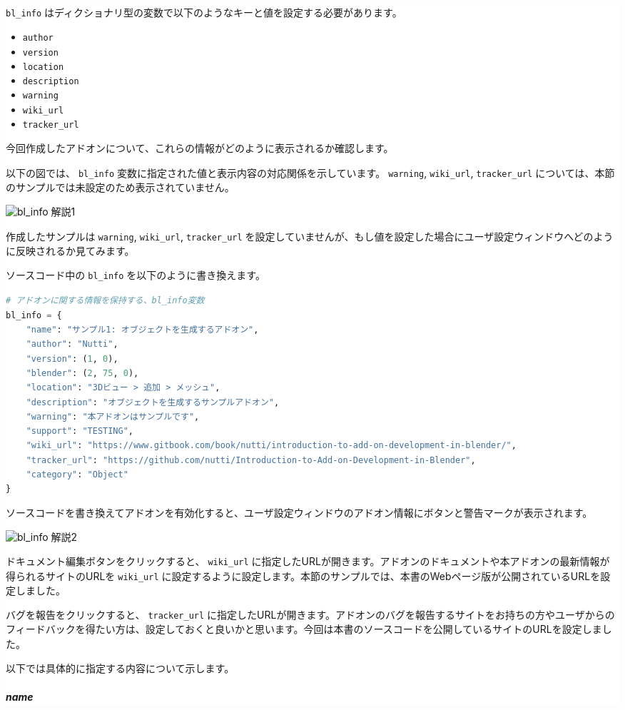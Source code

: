 ```bl_info``` はディクショナリ型の変数で以下のようなキーと値を設定する必要があります。
* ```author```
* ```version```
* ```location```
* ```description```
* ```warning```
* ```wiki_url```
* ```tracker_url```

今回作成したアドオンについて、これらの情報がどのように表示されるか確認します。

以下の図では、 ```bl_info``` 変数に指定された値と表示内容の対応関係を示しています。 ```warning```, ```wiki_url```, ```tracker_url``` については、本節のサンプルでは未設定のため表示されていません。

![bl_info 解説1](https://dl.dropboxusercontent.com/s/ko8lslcvcw84ras/blender_bl-info_1.png "bl_info 解説1")

作成したサンプルは ```warning```, ```wiki_url```, ```tracker_url``` を設定していませんが、もし値を設定した場合にユーザ設定ウィンドウへどのように反映されるか見てみます。

ソースコード中の ```bl_info``` を以下のように書き換えます。

```python
# アドオンに関する情報を保持する、bl_info変数
bl_info = {
	"name": "サンプル1: オブジェクトを生成するアドオン",
	"author": "Nutti",
	"version": (1, 0),
	"blender": (2, 75, 0),
	"location": "3Dビュー > 追加 > メッシュ",
	"description": "オブジェクトを生成するサンプルアドオン",
	"warning": "本アドオンはサンプルです",
	"support": "TESTING",
	"wiki_url": "https://www.gitbook.com/book/nutti/introduction-to-add-on-development-in-blender/",
	"tracker_url": "https://github.com/nutti/Introduction-to-Add-on-Development-in-Blender",
	"category": "Object"
}
```

ソースコードを書き換えてアドオンを有効化すると、ユーザ設定ウィンドウのアドオン情報にボタンと警告マークが表示されます。

![bl_info 解説2](https://dl.dropboxusercontent.com/s/pxe76rmhdanmmpw/blender_bl-info_2.png "bl_info 解説2")

ドキュメント編集ボタンをクリックすると、 ```wiki_url``` に指定したURLが開きます。アドオンのドキュメントや本アドオンの最新情報が得られるサイトのURLを ```wiki_url``` に設定するように設定します。本節のサンプルでは、本書のWebページ版が公開されているURLを設定しました。

バグを報告をクリックすると、 ```tracker_url``` に指定したURLが開きます。アドオンのバグを報告するサイトをお持ちの方やユーザからのフィードバックを得たい方は、設定しておくと良いかと思います。今回は本書のソースコードを公開しているサイトのURLを設定しました。

以下では具体的に指定する内容について示します。

##### name

